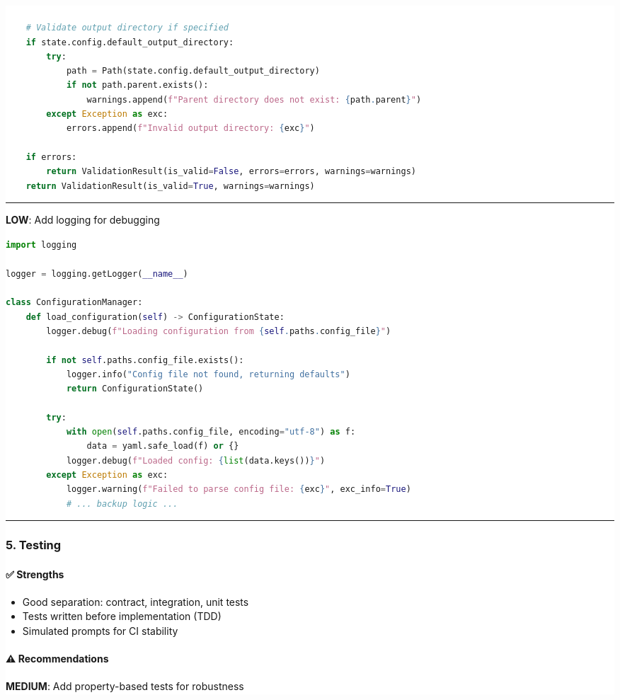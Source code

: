```python
    
    # Validate output directory if specified
    if state.config.default_output_directory:
        try:
            path = Path(state.config.default_output_directory)
            if not path.parent.exists():
                warnings.append(f"Parent directory does not exist: {path.parent}")
        except Exception as exc:
            errors.append(f"Invalid output directory: {exc}")
    
    if errors:
        return ValidationResult(is_valid=False, errors=errors, warnings=warnings)
    return ValidationResult(is_valid=True, warnings=warnings)
```

---

**LOW**: Add logging for debugging

```python
import logging

logger = logging.getLogger(__name__)

class ConfigurationManager:
    def load_configuration(self) -> ConfigurationState:
        logger.debug(f"Loading configuration from {self.paths.config_file}")
        
        if not self.paths.config_file.exists():
            logger.info("Config file not found, returning defaults")
            return ConfigurationState()
        
        try:
            with open(self.paths.config_file, encoding="utf-8") as f:
                data = yaml.safe_load(f) or {}
            logger.debug(f"Loaded config: {list(data.keys())}")
        except Exception as exc:
            logger.warning(f"Failed to parse config file: {exc}", exc_info=True)
            # ... backup logic ...
```

---

### 5. Testing

#### ✅ Strengths
- Good separation: contract, integration, unit tests
- Tests written before implementation (TDD)
- Simulated prompts for CI stability

#### ⚠️ Recommendations

**MEDIUM**: Add property-based tests for robustness
